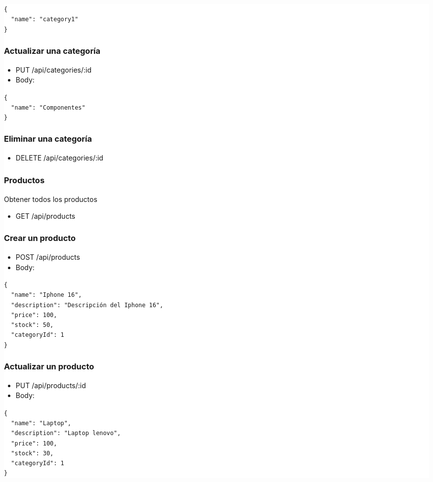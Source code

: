 ```shell
{
  "name": "category1"
}
```

### Actualizar una categoría

- PUT /api/categories/:id
- Body:

```shell
{
  "name": "Componentes"
}
```

### Eliminar una categoría

- DELETE /api/categories/:id

### Productos

Obtener todos los productos

- GET /api/products

### Crear un producto

- POST /api/products
- Body:

```shell
{
  "name": "Iphone 16",
  "description": "Descripción del Iphone 16",
  "price": 100,
  "stock": 50,
  "categoryId": 1
}
```

### Actualizar un producto

- PUT /api/products/:id
- Body:

```shell
{
  "name": "Laptop",
  "description": "Laptop lenovo",
  "price": 100,
  "stock": 30,
  "categoryId": 1
}
```
